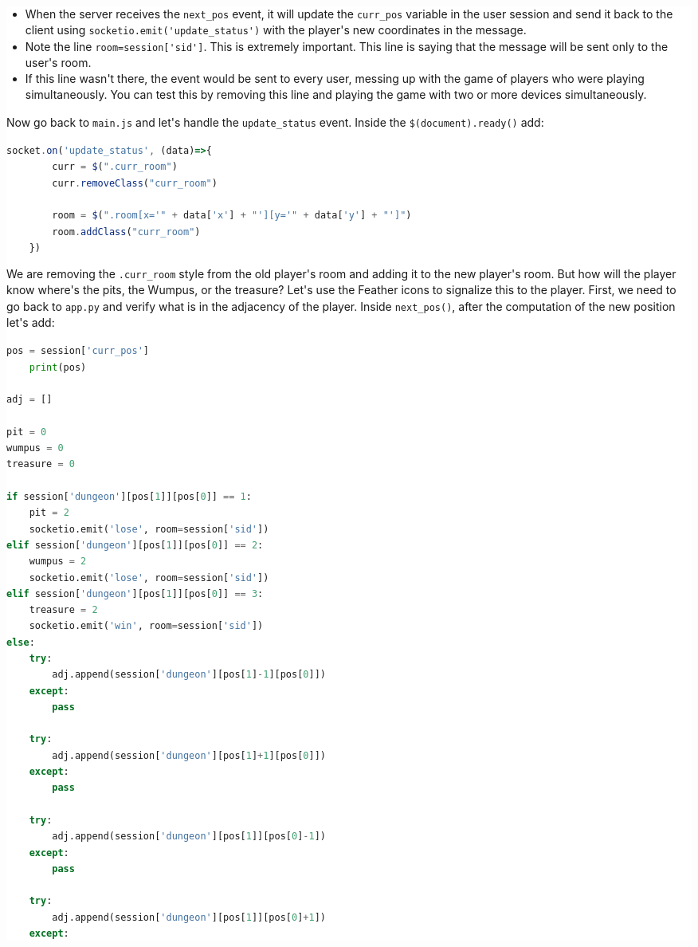 - When the server receives the `next_pos` event, it will update the `curr_pos` variable in the user session and send it back to the client using `socketio.emit('update_status')` with the player's new coordinates in the message. 
- Note the line `room=session['sid']`. This is extremely important. This line is saying that the message will be sent only to the user's room. 
- If this line wasn't there, the event would be sent to every user, messing up with the game of players who were playing simultaneously. You can test this by removing this line and playing the game with two or more devices simultaneously.

Now go back to `main.js` and let's handle the `update_status` event. Inside the `$(document).ready()` add:

```javascript
socket.on('update_status', (data)=>{
        curr = $(".curr_room")
        curr.removeClass("curr_room")

        room = $(".room[x='" + data['x'] + "'][y='" + data['y'] + "']")
        room.addClass("curr_room")
    })
```

We are removing the `.curr_room` style from the old player's room and adding it to the new player's room. But how will the player know where's the pits, the Wumpus, or the treasure? Let's use the Feather icons to signalize this to the player. First, we need to go back to `app.py` and verify what is in the adjacency of the player. Inside `next_pos()`, after the computation of the new position let's add:

```python
pos = session['curr_pos']
    print(pos)

adj = []

pit = 0
wumpus = 0
treasure = 0

if session['dungeon'][pos[1]][pos[0]] == 1:
    pit = 2
    socketio.emit('lose', room=session['sid'])
elif session['dungeon'][pos[1]][pos[0]] == 2:
    wumpus = 2
    socketio.emit('lose', room=session['sid'])
elif session['dungeon'][pos[1]][pos[0]] == 3:
    treasure = 2
    socketio.emit('win', room=session['sid'])
else:
    try:
        adj.append(session['dungeon'][pos[1]-1][pos[0]])
    except:
        pass

    try:
        adj.append(session['dungeon'][pos[1]+1][pos[0]])
    except:
        pass

    try:
        adj.append(session['dungeon'][pos[1]][pos[0]-1])
    except:
        pass

    try:
        adj.append(session['dungeon'][pos[1]][pos[0]+1])
    except:
```
